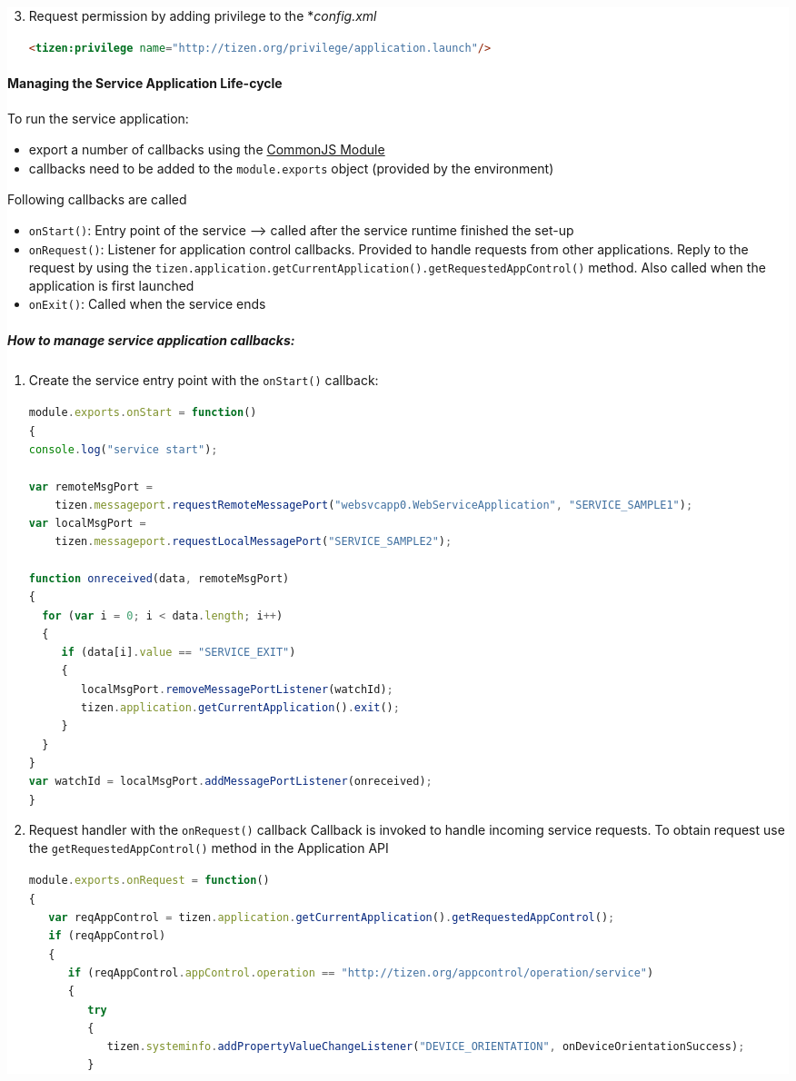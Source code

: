3. Request permission by adding privilege to the **config.xml*
    ```html
    <tizen:privilege name="http://tizen.org/privilege/application.launch"/>
    ```
#### Managing the Service Application Life-cycle

To run the service application: 
* export a number of callbacks using the [CommonJS Module](http://wiki.commonjs.org/wiki/Modules/1.1)
* callbacks need to be added to the ```module.exports``` object (provided by the environment)

Following callbacks are called
* ```onStart()```:
Entry point of the service --> called after the service runtime finished the set-up
* ```onRequest()```:
Listener for application control callbacks. Provided to handle requests from other applications.
Reply to the request by using the ```tizen.application.getCurrentApplication().getRequestedAppControl()``` method.
Also called when the application is first launched
* ```onExit()```:
Called when the service ends

##### How to manage service application callbacks:
1. Create the service entry point with the ```onStart()``` callback:
    ```javascript
    module.exports.onStart = function()
    {
    console.log("service start");

   var remoteMsgPort =                              
        tizen.messageport.requestRemoteMessagePort("websvcapp0.WebServiceApplication", "SERVICE_SAMPLE1");
   var localMsgPort =
        tizen.messageport.requestLocalMessagePort("SERVICE_SAMPLE2");

   function onreceived(data, remoteMsgPort)
   {
      for (var i = 0; i < data.length; i++)
      {
         if (data[i].value == "SERVICE_EXIT")
         {
            localMsgPort.removeMessagePortListener(watchId);
            tizen.application.getCurrentApplication().exit();
         }
      }
   }
    var watchId = localMsgPort.addMessagePortListener(onreceived);
   }
   ```
2. Request handler with the ```onRequest()``` callback
    Callback is invoked to handle incoming service requests. To obtain request use the ```getRequestedAppControl()``` method in the Application API
    ```javascript
    module.exports.onRequest = function()
    {
       var reqAppControl = tizen.application.getCurrentApplication().getRequestedAppControl();
       if (reqAppControl)
       {
          if (reqAppControl.appControl.operation == "http://tizen.org/appcontrol/operation/service")
          {
             try
             {
                tizen.systeminfo.addPropertyValueChangeListener("DEVICE_ORIENTATION", onDeviceOrientationSuccess);
             }
   ```